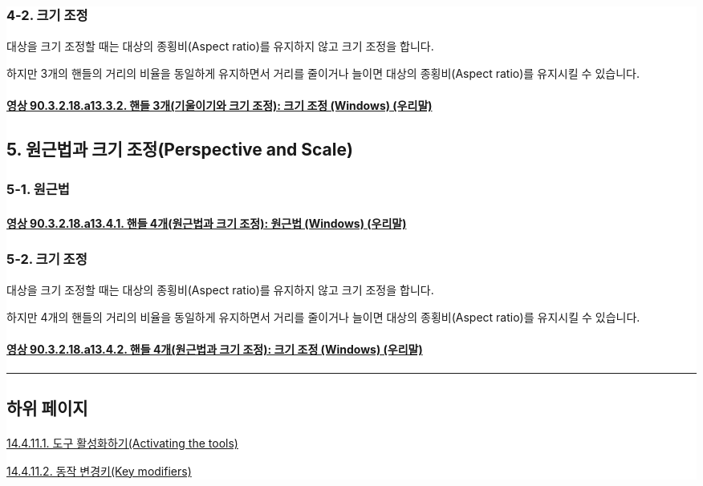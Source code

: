<a id="14-04-11-s4-02"></a>

### 4-2. 크기 조정
대상을 크기 조정할 때는 대상의 종횡비(Aspect ratio)를 유지하지 않고 크기 조정을 합니다. 

하지만 3개의 핸들의 거리의 비율을 동일하게 유지하면서 거리를 줄이거나 늘이면 대상의 종횡비(Aspect ratio)를 유지시킬 수 있습니다.

<a id="90-03-02-18-a13-03-02"></a>

#### [영상 90.3.2.18.a13.3.2. 핸들 3개(기울이기와 크기 조정): 크기 조정 (Windows) (우리말)](./90-03-02-18-handle_transform.md#90-03-02-18-a13-03-02)
<video controls="controls" width="640" height="360" src="https://github.com/wonder13662/gimp/assets/15767104/b431a350-c15d-48c4-ad97-fde886ed1720"></video>

<a id="14-04-11-s5"></a>

## 5. 원근법과 크기 조정(Perspective and Scale)

<a id="14-04-11-s5-01"></a>

### 5-1. 원근법

<a id="90-03-02-18-a13-04-01"></a>

#### [영상 90.3.2.18.a13.4.1. 핸들 4개(원근법과 크기 조정): 원근법 (Windows) (우리말)](./90-03-02-18-handle_transform.md#90-03-02-18-a13-04-01)
<video controls="controls" width="640" height="360" src="https://github.com/wonder13662/gimp/assets/15767104/a455be31-75b5-468f-88b6-43667805d274"></video>

<a id="14-04-11-s5-02"></a>

### 5-2. 크기 조정
대상을 크기 조정할 때는 대상의 종횡비(Aspect ratio)를 유지하지 않고 크기 조정을 합니다. 

하지만 4개의 핸들의 거리의 비율을 동일하게 유지하면서 거리를 줄이거나 늘이면 대상의 종횡비(Aspect ratio)를 유지시킬 수 있습니다.

<a id="90-03-02-18-a13-04-02"></a>

#### [영상 90.3.2.18.a13.4.2. 핸들 4개(원근법과 크기 조정): 크기 조정 (Windows) (우리말)](./90-03-02-18-handle_transform.md#90-03-02-18-a13-04-02)
<video controls="controls" width="640" height="360" src="https://github.com/wonder13662/gimp/assets/15767104/a1c0812d-486e-4e02-847a-4ed410227feb"></video>

***

## 하위 페이지

[14.4.11.1. 도구 활성화하기(Activating the tools)](./14-04-11-01-activating_the_tool.md)

[14.4.11.2. 동작 변경키(Key modifiers)](./14-04-11-02-key_modifiers.md)
